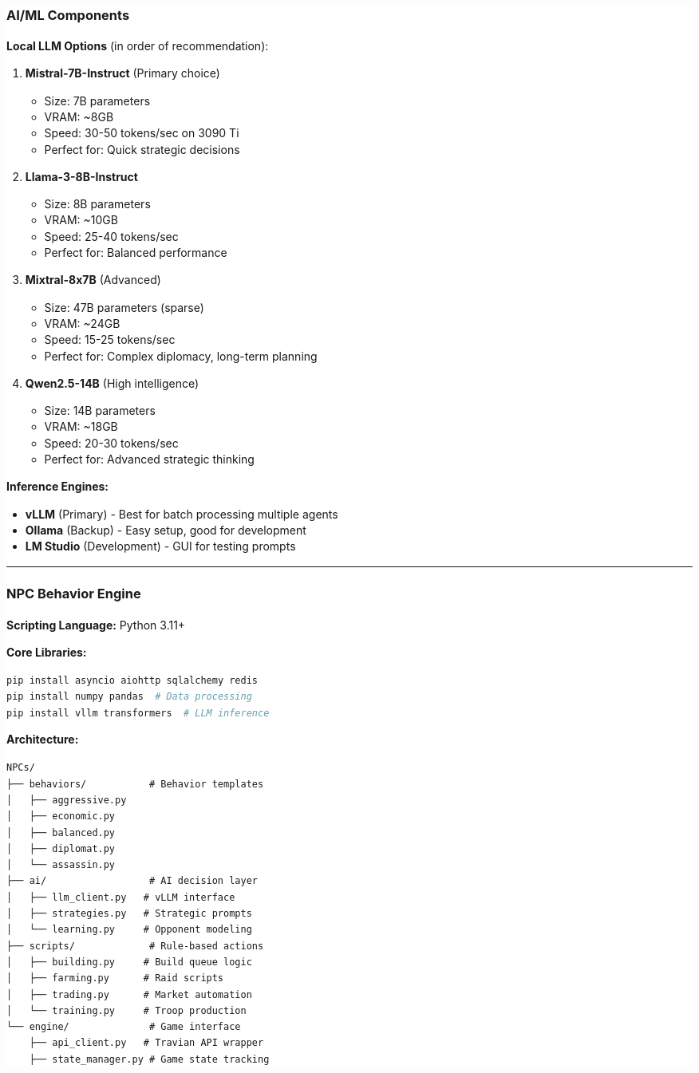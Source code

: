 ### **AI/ML Components**

**Local LLM Options** (in order of recommendation):

1. **Mistral-7B-Instruct** (Primary choice)
   - Size: 7B parameters
   - VRAM: ~8GB
   - Speed: 30-50 tokens/sec on 3090 Ti
   - Perfect for: Quick strategic decisions

2. **Llama-3-8B-Instruct**
   - Size: 8B parameters
   - VRAM: ~10GB
   - Speed: 25-40 tokens/sec
   - Perfect for: Balanced performance

3. **Mixtral-8x7B** (Advanced)
   - Size: 47B parameters (sparse)
   - VRAM: ~24GB
   - Speed: 15-25 tokens/sec
   - Perfect for: Complex diplomacy, long-term planning

4. **Qwen2.5-14B** (High intelligence)
   - Size: 14B parameters
   - VRAM: ~18GB
   - Speed: 20-30 tokens/sec
   - Perfect for: Advanced strategic thinking

**Inference Engines:**
- **vLLM** (Primary) - Best for batch processing multiple agents
- **Ollama** (Backup) - Easy setup, good for development
- **LM Studio** (Development) - GUI for testing prompts

---

### **NPC Behavior Engine**

**Scripting Language:** Python 3.11+

**Core Libraries:**
```bash
pip install asyncio aiohttp sqlalchemy redis
pip install numpy pandas  # Data processing
pip install vllm transformers  # LLM inference
```

**Architecture:**
```
NPCs/
├── behaviors/           # Behavior templates
│   ├── aggressive.py
│   ├── economic.py
│   ├── balanced.py
│   ├── diplomat.py
│   └── assassin.py
├── ai/                  # AI decision layer
│   ├── llm_client.py   # vLLM interface
│   ├── strategies.py   # Strategic prompts
│   └── learning.py     # Opponent modeling
├── scripts/             # Rule-based actions
│   ├── building.py     # Build queue logic
│   ├── farming.py      # Raid scripts
│   ├── trading.py      # Market automation
│   └── training.py     # Troop production
└── engine/              # Game interface
    ├── api_client.py   # Travian API wrapper
    ├── state_manager.py # Game state tracking
```